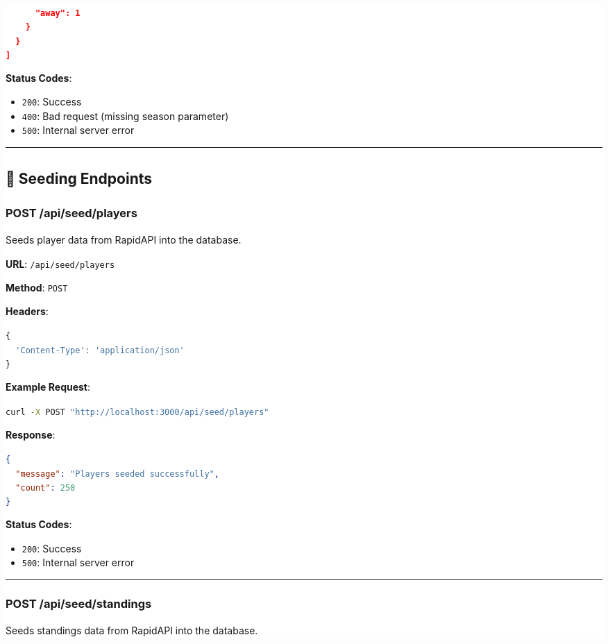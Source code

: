 ```json
      "away": 1
    }
  }
]
```

**Status Codes**:

- `200`: Success
- `400`: Bad request (missing season parameter)
- `500`: Internal server error

---

## 🌱 **Seeding Endpoints**

### **POST /api/seed/players**

Seeds player data from RapidAPI into the database.

**URL**: `/api/seed/players`

**Method**: `POST`

**Headers**:

```javascript
{
  'Content-Type': 'application/json'
}
```

**Example Request**:

```bash
curl -X POST "http://localhost:3000/api/seed/players"
```

**Response**:

```json
{
  "message": "Players seeded successfully",
  "count": 250
}
```

**Status Codes**:

- `200`: Success
- `500`: Internal server error

---

### **POST /api/seed/standings**

Seeds standings data from RapidAPI into the database.
